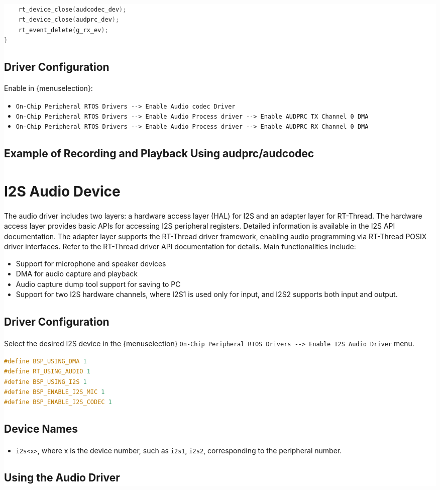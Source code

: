 ```c
    rt_device_close(audcodec_dev);
    rt_device_close(audprc_dev);
    rt_event_delete(g_rx_ev);
}
```

## Driver Configuration
Enable in {menuselection}:
- `On-Chip Peripheral RTOS Drivers --> Enable Audio codec Driver`
- `On-Chip Peripheral RTOS Drivers --> Enable Audio Process driver --> Enable AUDPRC TX Channel 0 DMA`
- `On-Chip Peripheral RTOS Drivers --> Enable Audio Process driver --> Enable AUDPRC RX Channel 0 DMA`

## Example of Recording and Playback Using audprc/audcodec

# I2S Audio Device

The audio driver includes two layers: a hardware access layer (HAL) for I2S and an adapter layer for RT-Thread.
The hardware access layer provides basic APIs for accessing I2S peripheral registers. Detailed information is available in the I2S API documentation.
The adapter layer supports the RT-Thread driver framework, enabling audio programming via RT-Thread POSIX driver interfaces. Refer to the RT-Thread driver API documentation for details.
Main functionalities include:
- Support for microphone and speaker devices
- DMA for audio capture and playback
- Audio capture dump tool support for saving to PC
- Support for two I2S hardware channels, where I2S1 is used only for input, and I2S2 supports both input and output.

## Driver Configuration

Select the desired I2S device in the {menuselection} `On-Chip Peripheral RTOS Drivers --> Enable I2S Audio Driver` menu.

```c
#define BSP_USING_DMA 1
#define RT_USING_AUDIO 1
#define BSP_USING_I2S 1
#define BSP_ENABLE_I2S_MIC 1
#define BSP_ENABLE_I2S_CODEC 1
```

## Device Names
- `i2s<x>`, where x is the device number, such as `i2s1`, `i2s2`, corresponding to the peripheral number.

## Using the Audio Driver
